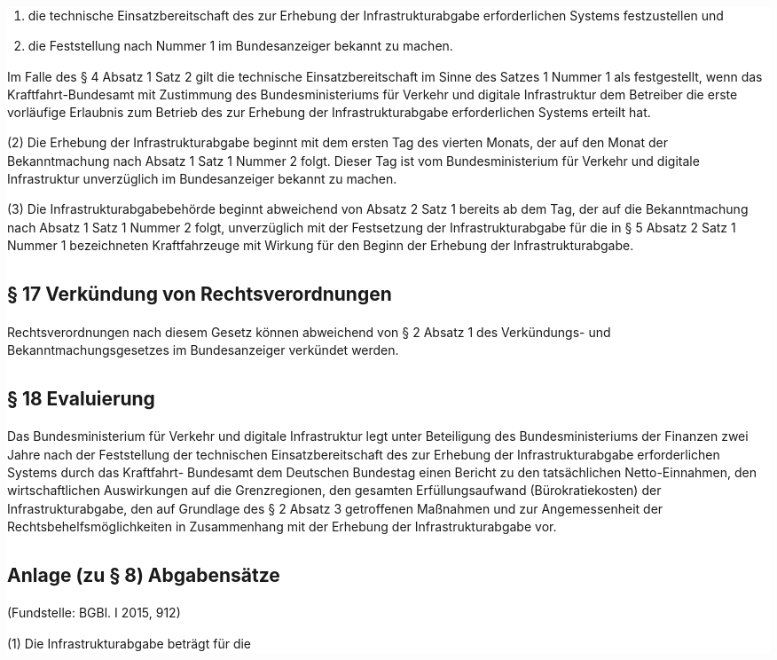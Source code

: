 1.  die technische Einsatzbereitschaft des zur Erhebung der
    Infrastrukturabgabe erforderlichen Systems festzustellen und


2.  die Feststellung nach Nummer 1 im Bundesanzeiger bekannt zu machen.



Im Falle des § 4 Absatz 1 Satz 2 gilt die technische
Einsatzbereitschaft im Sinne des Satzes 1 Nummer 1 als festgestellt,
wenn das Kraftfahrt-Bundesamt mit Zustimmung des Bundesministeriums
für Verkehr und digitale Infrastruktur dem Betreiber die erste
vorläufige Erlaubnis zum Betrieb des zur Erhebung der
Infrastrukturabgabe erforderlichen Systems erteilt hat.

(2) Die Erhebung der Infrastrukturabgabe beginnt mit dem ersten Tag
des vierten Monats, der auf den Monat der Bekanntmachung nach Absatz 1
Satz 1 Nummer 2 folgt. Dieser Tag ist vom Bundesministerium für
Verkehr und digitale Infrastruktur unverzüglich im Bundesanzeiger
bekannt zu machen.

(3) Die Infrastrukturabgabebehörde beginnt abweichend von Absatz 2
Satz 1 bereits ab dem Tag, der auf die Bekanntmachung nach Absatz 1
Satz 1 Nummer 2 folgt, unverzüglich mit der Festsetzung der
Infrastrukturabgabe für die in § 5 Absatz 2 Satz 1 Nummer 1
bezeichneten Kraftfahrzeuge mit Wirkung für den Beginn der Erhebung
der Infrastrukturabgabe.


## § 17 Verkündung von Rechtsverordnungen

Rechtsverordnungen nach diesem Gesetz können abweichend von § 2 Absatz
1 des Verkündungs- und Bekanntmachungsgesetzes im Bundesanzeiger
verkündet werden.


## § 18 Evaluierung

Das Bundesministerium für Verkehr und digitale Infrastruktur legt
unter Beteiligung des Bundesministeriums der Finanzen zwei Jahre nach
der Feststellung der technischen Einsatzbereitschaft des zur Erhebung
der Infrastrukturabgabe erforderlichen Systems durch das Kraftfahrt-
Bundesamt dem Deutschen Bundestag einen Bericht zu den tatsächlichen
Netto-Einnahmen, den wirtschaftlichen Auswirkungen auf die
Grenzregionen, den gesamten Erfüllungsaufwand (Bürokratiekosten) der
Infrastrukturabgabe, den auf Grundlage des § 2 Absatz 3 getroffenen
Maßnahmen und zur Angemessenheit der Rechtsbehelfsmöglichkeiten in
Zusammenhang mit der Erhebung der Infrastrukturabgabe vor.


## Anlage (zu § 8) Abgabensätze

(Fundstelle: BGBl. I 2015, 912)

(1) Die Infrastrukturabgabe beträgt für die
